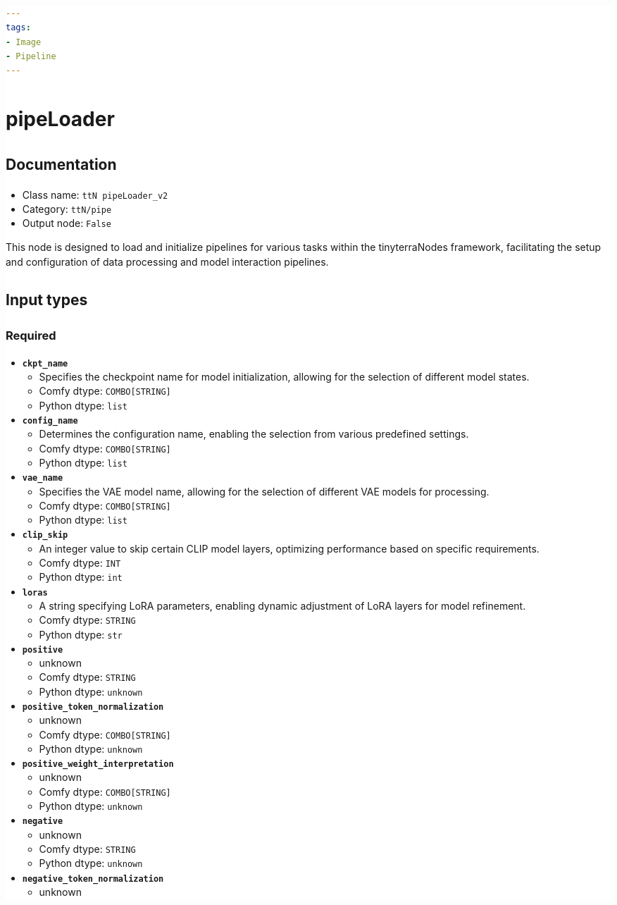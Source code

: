 ```yaml
---
tags:
- Image
- Pipeline
---
```


# pipeLoader
## Documentation
- Class name: `ttN pipeLoader_v2`
- Category: `ttN/pipe`
- Output node: `False`

This node is designed to load and initialize pipelines for various tasks within the tinyterraNodes framework, facilitating the setup and configuration of data processing and model interaction pipelines.
## Input types
### Required
- **`ckpt_name`**
    - Specifies the checkpoint name for model initialization, allowing for the selection of different model states.
    - Comfy dtype: `COMBO[STRING]`
    - Python dtype: `list`
- **`config_name`**
    - Determines the configuration name, enabling the selection from various predefined settings.
    - Comfy dtype: `COMBO[STRING]`
    - Python dtype: `list`
- **`vae_name`**
    - Specifies the VAE model name, allowing for the selection of different VAE models for processing.
    - Comfy dtype: `COMBO[STRING]`
    - Python dtype: `list`
- **`clip_skip`**
    - An integer value to skip certain CLIP model layers, optimizing performance based on specific requirements.
    - Comfy dtype: `INT`
    - Python dtype: `int`
- **`loras`**
    - A string specifying LoRA parameters, enabling dynamic adjustment of LoRA layers for model refinement.
    - Comfy dtype: `STRING`
    - Python dtype: `str`
- **`positive`**
    - unknown
    - Comfy dtype: `STRING`
    - Python dtype: `unknown`
- **`positive_token_normalization`**
    - unknown
    - Comfy dtype: `COMBO[STRING]`
    - Python dtype: `unknown`
- **`positive_weight_interpretation`**
    - unknown
    - Comfy dtype: `COMBO[STRING]`
    - Python dtype: `unknown`
- **`negative`**
    - unknown
    - Comfy dtype: `STRING`
    - Python dtype: `unknown`
- **`negative_token_normalization`**
    - unknown